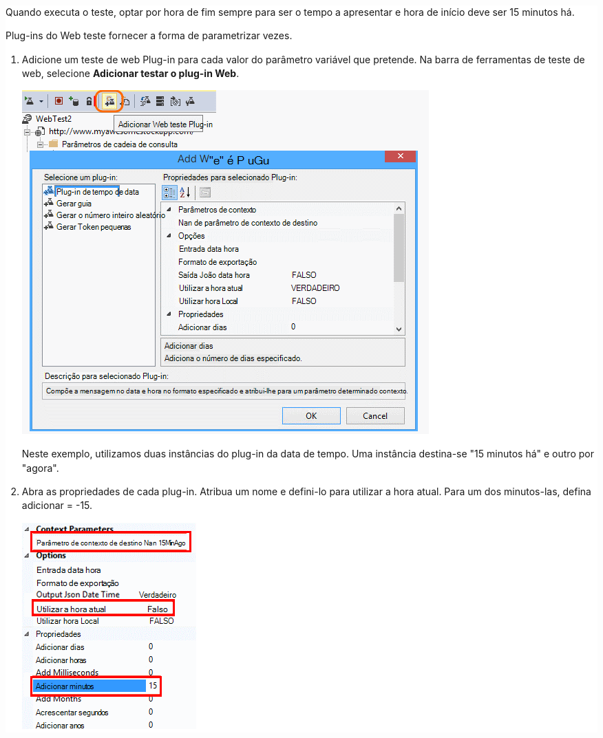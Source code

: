 Quando executa o teste, optar por hora de fim sempre para ser o tempo a apresentar e hora de início deve ser 15 minutos há.

Plug-ins do Web teste fornecer a forma de parametrizar vezes.

1. Adicione um teste de web Plug-in para cada valor do parâmetro variável que pretende. Na barra de ferramentas de teste de web, selecione **Adicionar testar o plug-in Web**.

    ![Selecione adicionar teste Plug-in Web e selecione um tipo de.](./media/app-insights-monitor-web-app-availability/appinsights-72webtest-plugins.png)

    Neste exemplo, utilizamos duas instâncias do plug-in da data de tempo. Uma instância destina-se "15 minutos há" e outro por "agora".

2. Abra as propriedades de cada plug-in. Atribua um nome e defini-lo para utilizar a hora atual. Para um dos minutos-las, defina adicionar = -15.

    ![Definir o nome, utilizar a hora atual e adicionar minutos.](./media/app-insights-monitor-web-app-availability/appinsights-72webtest-plugin-parameters.png)
